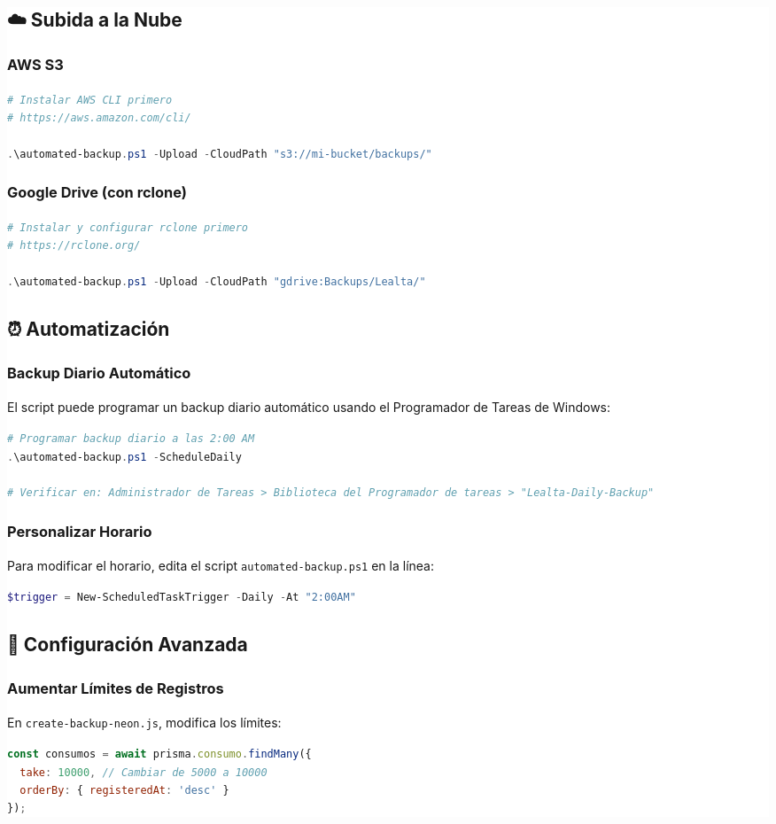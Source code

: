 ## ☁️ Subida a la Nube

### AWS S3
```powershell
# Instalar AWS CLI primero
# https://aws.amazon.com/cli/

.\automated-backup.ps1 -Upload -CloudPath "s3://mi-bucket/backups/"
```

### Google Drive (con rclone)
```powershell
# Instalar y configurar rclone primero
# https://rclone.org/

.\automated-backup.ps1 -Upload -CloudPath "gdrive:Backups/Lealta/"
```

## ⏰ Automatización

### Backup Diario Automático

El script puede programar un backup diario automático usando el Programador de Tareas de Windows:

```powershell
# Programar backup diario a las 2:00 AM
.\automated-backup.ps1 -ScheduleDaily

# Verificar en: Administrador de Tareas > Biblioteca del Programador de tareas > "Lealta-Daily-Backup"
```

### Personalizar Horario

Para modificar el horario, edita el script `automated-backup.ps1` en la línea:
```powershell
$trigger = New-ScheduledTaskTrigger -Daily -At "2:00AM"
```

## 🔧 Configuración Avanzada

### Aumentar Límites de Registros

En `create-backup-neon.js`, modifica los límites:

```javascript
const consumos = await prisma.consumo.findMany({
  take: 10000, // Cambiar de 5000 a 10000
  orderBy: { registeredAt: 'desc' }
});
```
